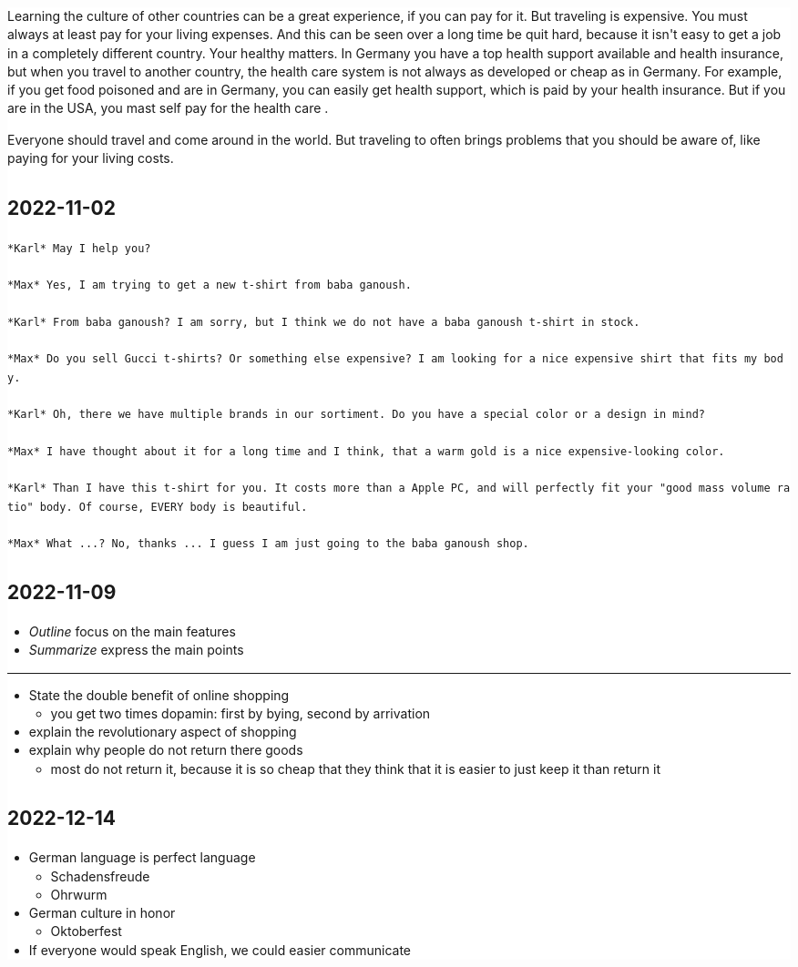 Learning the culture of other countries can be a great experience, if you can pay for it. But traveling is expensive. You must always at least pay for your living expenses. And this can be seen over a long time be quit hard, because it isn't easy to get a job in a completely different country.
Your healthy matters. In Germany you have a top health support available and health insurance, but when you travel to another country,  the health care system is not always as developed or cheap as in Germany. For example, if you get food poisoned and are in Germany, you can easily get health support, which is paid by your health insurance. But if you are in the USA, you mast self pay for the health care .

Everyone should travel and come around in the world. But traveling to often brings problems that you should be aware of, like paying for your living costs. 

## 2022-11-02

	*Karl* May I help you?
	
	*Max* Yes, I am trying to get a new t-shirt from baba ganoush.
	
	*Karl* From baba ganoush? I am sorry, but I think we do not have a baba ganoush t-shirt in stock.
	
	*Max* Do you sell Gucci t-shirts? Or something else expensive? I am looking for a nice expensive shirt that fits my body.
	
	*Karl* Oh, there we have multiple brands in our sortiment. Do you have a special color or a design in mind?
	
	*Max* I have thought about it for a long time and I think, that a warm gold is a nice expensive-looking color. 
	
	*Karl* Than I have this t-shirt for you. It costs more than a Apple PC, and will perfectly fit your "good mass volume ratio" body. Of course, EVERY body is beautiful.
	
	*Max* What ...? No, thanks ... I guess I am just going to the baba ganoush shop.

## 2022-11-09

- *Outline* focus on the main features
- *Summarize* express the main points

---
- State the double benefit of online shopping
	- you get two times dopamin: first by bying, second by arrivation
- explain the revolutionary aspect of shopping
- explain why people do not return there goods
	- most do not return it, because it is so cheap that they think that it is easier to just keep it than return it

## 2022-12-14

- German language is perfect language
	- Schadensfreude
	- Ohrwurm
- German culture in honor
	- Oktoberfest
- If everyone would speak English, we could easier communicate
